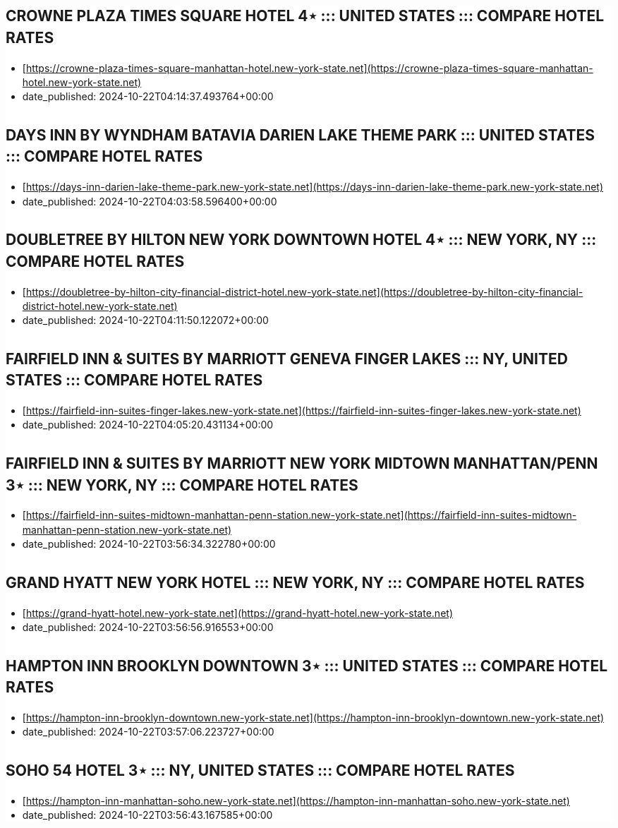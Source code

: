  ## CROWNE PLAZA TIMES SQUARE HOTEL 4⋆ ::: UNITED STATES ::: COMPARE HOTEL RATES
 - [https://crowne-plaza-times-square-manhattan-hotel.new-york-state.net](https://crowne-plaza-times-square-manhattan-hotel.new-york-state.net)
 - date_published: 2024-10-22T04:14:37.493764+00:00

 ## DAYS INN BY WYNDHAM BATAVIA DARIEN LAKE THEME PARK ::: UNITED STATES ::: COMPARE HOTEL RATES
 - [https://days-inn-darien-lake-theme-park.new-york-state.net](https://days-inn-darien-lake-theme-park.new-york-state.net)
 - date_published: 2024-10-22T04:03:58.596400+00:00

 ## DOUBLETREE BY HILTON NEW YORK DOWNTOWN HOTEL 4⋆ ::: NEW YORK, NY ::: COMPARE HOTEL RATES
 - [https://doubletree-by-hilton-city-financial-district-hotel.new-york-state.net](https://doubletree-by-hilton-city-financial-district-hotel.new-york-state.net)
 - date_published: 2024-10-22T04:11:50.122072+00:00

 ## FAIRFIELD INN & SUITES BY MARRIOTT GENEVA FINGER LAKES ::: NY, UNITED STATES ::: COMPARE HOTEL RATES
 - [https://fairfield-inn-suites-finger-lakes.new-york-state.net](https://fairfield-inn-suites-finger-lakes.new-york-state.net)
 - date_published: 2024-10-22T04:05:20.431134+00:00

 ## FAIRFIELD INN & SUITES BY MARRIOTT NEW YORK MIDTOWN MANHATTAN/PENN 3⋆ ::: NEW YORK, NY ::: COMPARE HOTEL RATES
 - [https://fairfield-inn-suites-midtown-manhattan-penn-station.new-york-state.net](https://fairfield-inn-suites-midtown-manhattan-penn-station.new-york-state.net)
 - date_published: 2024-10-22T03:56:34.322780+00:00

 ## GRAND HYATT NEW YORK HOTEL ::: NEW YORK, NY ::: COMPARE HOTEL RATES
 - [https://grand-hyatt-hotel.new-york-state.net](https://grand-hyatt-hotel.new-york-state.net)
 - date_published: 2024-10-22T03:56:56.916553+00:00

 ## HAMPTON INN BROOKLYN DOWNTOWN 3⋆ ::: UNITED STATES ::: COMPARE HOTEL RATES
 - [https://hampton-inn-brooklyn-downtown.new-york-state.net](https://hampton-inn-brooklyn-downtown.new-york-state.net)
 - date_published: 2024-10-22T03:57:06.223727+00:00

 ## SOHO 54 HOTEL 3⋆ ::: NY, UNITED STATES ::: COMPARE HOTEL RATES
 - [https://hampton-inn-manhattan-soho.new-york-state.net](https://hampton-inn-manhattan-soho.new-york-state.net)
 - date_published: 2024-10-22T03:56:43.167585+00:00
